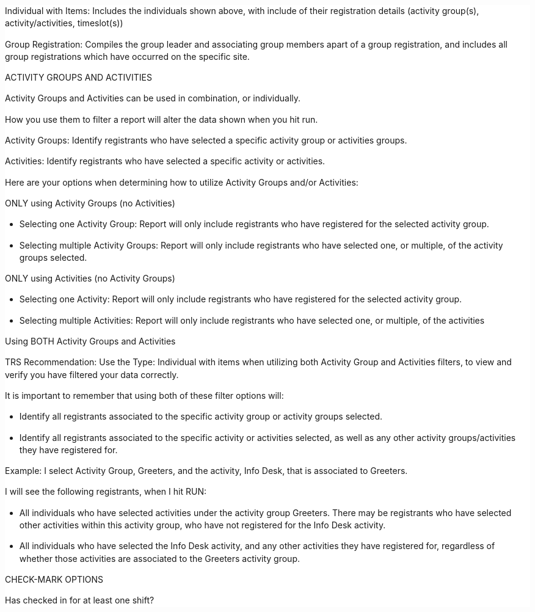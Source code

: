 Individual with Items: Includes the individuals shown above, with include of their registration details (activity group(s), activity/activities, timeslot(s))

Group Registration: Compiles the group leader and associating group members apart of a group registration, and includes all group registrations which have occurred on the specific site. 

ACTIVITY GROUPS AND ACTIVITIES 

Activity Groups and Activities can be used in combination, or individually.

How you use them to filter a report will alter the data shown when you hit run.

Activity Groups: Identify registrants who have selected a specific activity group or activities groups. 

Activities: Identify registrants who have selected a specific activity or activities. 

Here are your options when determining how to utilize Activity Groups and/or Activities:

ONLY using Activity Groups (no Activities)

* Selecting one Activity Group: Report will only include registrants who have registered for the selected activity group. 

* Selecting multiple Activity Groups: Report will only include registrants who have selected one, or multiple, of the activity groups selected. 

ONLY using Activities (no Activity Groups)

* Selecting one Activity: Report will only include registrants who have registered for the selected activity group. 

* Selecting multiple Activities: Report will only include registrants who have selected one, or multiple, of the activities 

Using BOTH Activity Groups and Activities

TRS Recommendation: Use the Type: Individual with items when utilizing both Activity Group and Activities filters, to view and verify you have filtered your data correctly. 

It is important to remember that using both of these filter options will:

* Identify all registrants associated to the specific activity group or activity groups selected. 

* Identify all registrants associated to the specific activity or activities selected, as well as any other activity groups/activities they have registered for. 

Example: I select Activity Group, Greeters, and the activity, Info Desk, that is associated to Greeters. 

I will see the following registrants, when I hit RUN:

* All individuals who have selected activities under the activity group Greeters. There may be registrants who have selected other activities within this activity group, who have not registered for the Info Desk activity. 

* All individuals who have selected the Info Desk activity, and any other activities they have registered for, regardless of whether those activities are associated to the Greeters activity group.

CHECK-MARK OPTIONS 

Has checked in for at least one shift?
